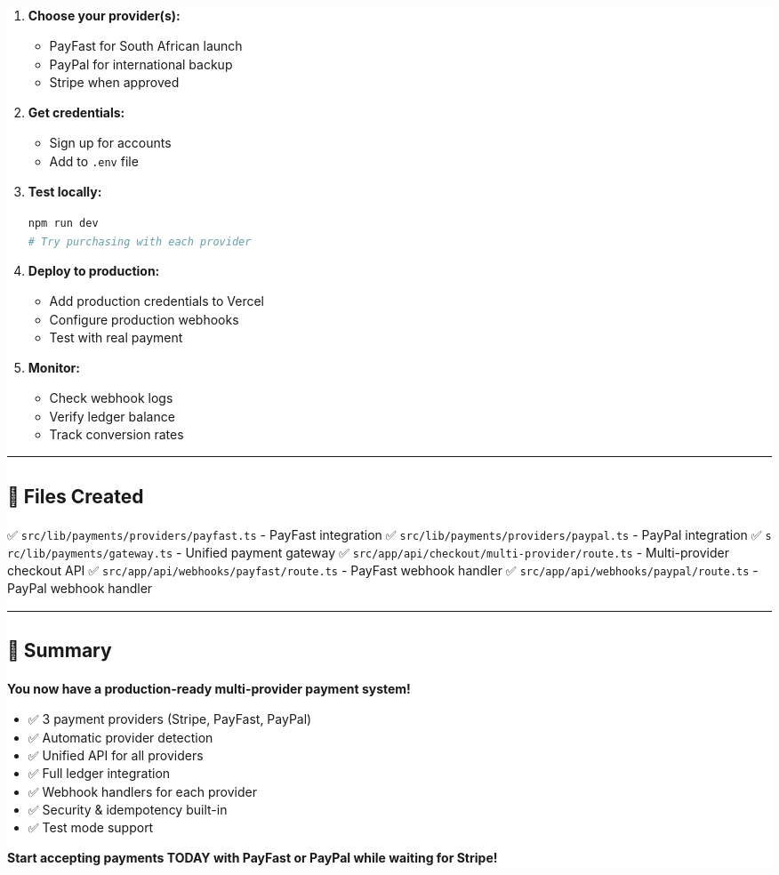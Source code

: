 1. **Choose your provider(s):**

   - PayFast for South African launch
   - PayPal for international backup
   - Stripe when approved

2. **Get credentials:**

   - Sign up for accounts
   - Add to `.env` file

3. **Test locally:**

   ```bash
   npm run dev
   # Try purchasing with each provider
   ```

4. **Deploy to production:**

   - Add production credentials to Vercel
   - Configure production webhooks
   - Test with real payment

5. **Monitor:**
   - Check webhook logs
   - Verify ledger balance
   - Track conversion rates

---

## 📝 Files Created

✅ `src/lib/payments/providers/payfast.ts` - PayFast integration
✅ `src/lib/payments/providers/paypal.ts` - PayPal integration
✅ `src/lib/payments/gateway.ts` - Unified payment gateway
✅ `src/app/api/checkout/multi-provider/route.ts` - Multi-provider checkout API
✅ `src/app/api/webhooks/payfast/route.ts` - PayFast webhook handler
✅ `src/app/api/webhooks/paypal/route.ts` - PayPal webhook handler

---

## 🎉 Summary

**You now have a production-ready multi-provider payment system!**

- ✅ 3 payment providers (Stripe, PayFast, PayPal)
- ✅ Automatic provider detection
- ✅ Unified API for all providers
- ✅ Full ledger integration
- ✅ Webhook handlers for each provider
- ✅ Security & idempotency built-in
- ✅ Test mode support

**Start accepting payments TODAY with PayFast or PayPal while waiting for Stripe!**

